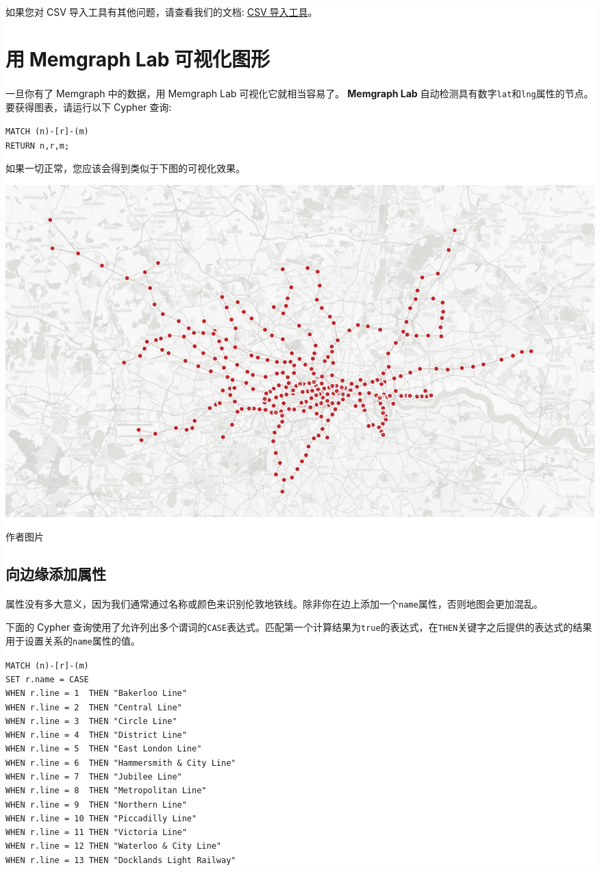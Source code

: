如果您对 CSV 导入工具有其他问题，请查看我们的文档: [CSV 导入工具](https://docs.memgraph.com/memgraph/database-functionalities/import-data/#csv-import-tool)。

# 用 Memgraph Lab 可视化图形

一旦你有了 Memgraph 中的数据，用 Memgraph Lab 可视化它就相当容易了。 **Memgraph Lab** 自动检测具有数字`lat`和`lng`属性的节点。要获得图表，请运行以下 Cypher 查询:

```
MATCH (n)-[r]-(m)
RETURN n,r,m;
```

如果一切正常，您应该会得到类似于下图的可视化效果。

![](img/360e8596aad9102a8db391dd8ba88bcf.png)

作者图片

## 向边缘添加属性

属性没有多大意义，因为我们通常通过名称或颜色来识别伦敦地铁线。除非你在边上添加一个`name`属性，否则地图会更加混乱。

下面的 Cypher 查询使用了允许列出多个谓词的`CASE`表达式。匹配第一个计算结果为`true`的表达式，在`THEN`关键字之后提供的表达式的结果用于设置关系的`name`属性的值。

```
MATCH (n)-[r]-(m)
SET r.name = CASE
WHEN r.line = 1  THEN "Bakerloo Line"
WHEN r.line = 2  THEN "Central Line"
WHEN r.line = 3  THEN "Circle Line"
WHEN r.line = 4  THEN "District Line"
WHEN r.line = 5  THEN "East London Line"
WHEN r.line = 6  THEN "Hammersmith & City Line"
WHEN r.line = 7  THEN "Jubilee Line"
WHEN r.line = 8  THEN "Metropolitan Line"
WHEN r.line = 9  THEN "Northern Line"
WHEN r.line = 10 THEN "Piccadilly Line"
WHEN r.line = 11 THEN "Victoria Line"
WHEN r.line = 12 THEN "Waterloo & City Line"
WHEN r.line = 13 THEN "Docklands Light Railway"
```